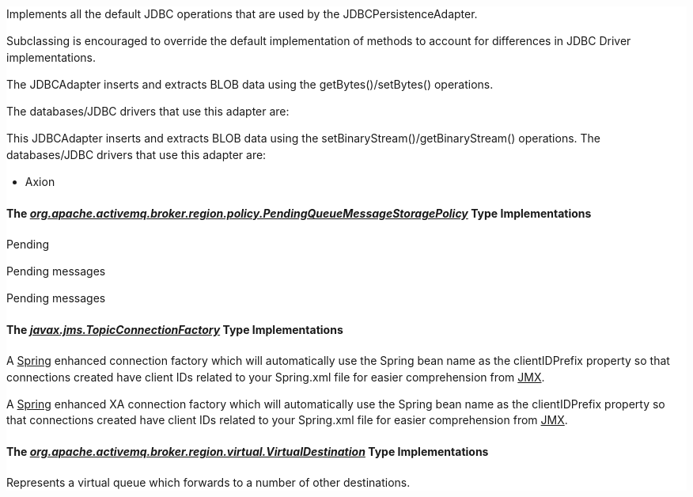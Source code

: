 _[<oracleJDBCAdapter>](xbean-xml-reference-50.html)_

Implements all the default JDBC operations that are used by the JDBCPersistenceAdapter.

Subclassing is encouraged to override the default implementation of methods to account for differences in JDBC Driver implementations.

The JDBCAdapter inserts and extracts BLOB data using the getBytes()/setBytes() operations.

The databases/JDBC drivers that use this adapter are:

_[<streamJDBCAdapter>](xbean-xml-reference-50.html)_

This JDBCAdapter inserts and extracts BLOB data using the setBinaryStream()/getBinaryStream() operations. The databases/JDBC drivers that use this adapter are:

*   Axion

#### The _[org.apache.activemq.broker.region.policy.PendingQueueMessageStoragePolicy](xbean-xml-reference-50.html)_ Type Implementations

_[<fileQueueCursor>](xbean-xml-reference-50.html)_

Pending

_[<storeCursor>](xbean-xml-reference-50.html)_

Pending messages

_[<vmQueueCursor>](xbean-xml-reference-50.html)_

Pending messages

#### The _[javax.jms.TopicConnectionFactory](xbean-xml-reference-50.html)_ Type Implementations

_[<connectionFactory>](xbean-xml-reference-50.html)_

A [Spring](http://www.springframework.org/) enhanced connection factory which will automatically use the Spring bean name as the clientIDPrefix property so that connections created have client IDs related to your Spring.xml file for easier comprehension from [JMX](http://activemq.apache.org/jmx.html).

_[<xaConnectionFactory>](xbean-xml-reference-50.html)_

A [Spring](http://www.springframework.org/) enhanced XA connection factory which will automatically use the Spring bean name as the clientIDPrefix property so that connections created have client IDs related to your Spring.xml file for easier comprehension from [JMX](http://activemq.apache.org/jmx.html).

#### The _[org.apache.activemq.broker.region.virtual.VirtualDestination](xbean-xml-reference-50.html)_ Type Implementations

_[<compositeQueue>](xbean-xml-reference-50.html)_

Represents a virtual queue which forwards to a number of other destinations.

_[<compositeTopic>](xbean-xml-reference-50.html)_
